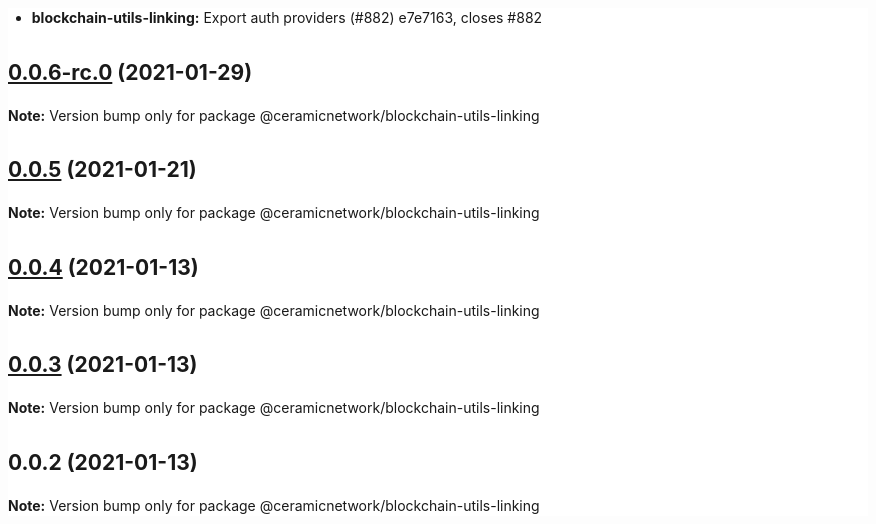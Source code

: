 * **blockchain-utils-linking:** Export auth providers (#882) e7e7163, closes #882





## [0.0.6-rc.0](/compare/@ceramicnetwork/blockchain-utils-linking@0.0.5...@ceramicnetwork/blockchain-utils-linking@0.0.6-rc.0) (2021-01-29)

**Note:** Version bump only for package @ceramicnetwork/blockchain-utils-linking





## [0.0.5](/compare/@ceramicnetwork/blockchain-utils-linking@0.0.4...@ceramicnetwork/blockchain-utils-linking@0.0.5) (2021-01-21)

**Note:** Version bump only for package @ceramicnetwork/blockchain-utils-linking





## [0.0.4](/compare/@ceramicnetwork/blockchain-utils-linking@0.0.3...@ceramicnetwork/blockchain-utils-linking@0.0.4) (2021-01-13)

**Note:** Version bump only for package @ceramicnetwork/blockchain-utils-linking





## [0.0.3](/compare/@ceramicnetwork/blockchain-utils-linking@0.0.2...@ceramicnetwork/blockchain-utils-linking@0.0.3) (2021-01-13)

**Note:** Version bump only for package @ceramicnetwork/blockchain-utils-linking





## 0.0.2 (2021-01-13)

**Note:** Version bump only for package @ceramicnetwork/blockchain-utils-linking

